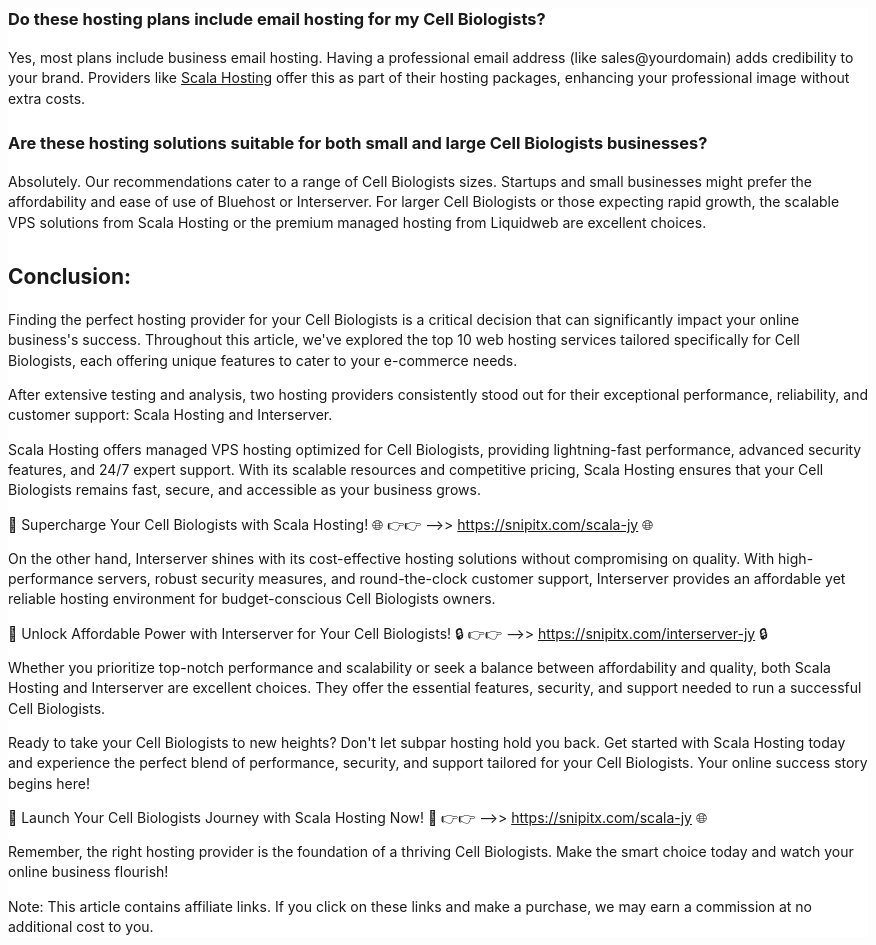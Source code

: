 ### Do these hosting plans include email hosting for my Cell Biologists? 
Yes, most plans include business email hosting. Having a professional email address (like sales@yourdomain) adds credibility to your brand. Providers like [Scala Hosting](https://snipitx.com/scala-jy) offer this as part of their hosting packages, enhancing your professional image without extra costs.

### Are these hosting solutions suitable for both small and large Cell Biologists businesses? 
Absolutely. Our recommendations cater to a range of Cell Biologists sizes. Startups and small businesses might prefer the affordability and ease of use of Bluehost or Interserver. For larger Cell Biologists or those expecting rapid growth, the scalable VPS solutions from Scala Hosting or the premium managed hosting from Liquidweb are excellent choices.

## Conclusion:

Finding the perfect hosting provider for your Cell Biologists is a critical decision that can significantly impact your online business's success. Throughout this article, we've explored the top 10 web hosting services tailored specifically for Cell Biologists, each offering unique features to cater to your e-commerce needs.

After extensive testing and analysis, two hosting providers consistently stood out for their exceptional performance, reliability, and customer support: Scala Hosting and Interserver.

Scala Hosting offers managed VPS hosting optimized for Cell Biologists, providing lightning-fast performance, advanced security features, and 24/7 expert support. With its scalable resources and competitive pricing, Scala Hosting ensures that your Cell Biologists remains fast, secure, and accessible as your business grows.

🚀 Supercharge Your Cell Biologists with Scala Hosting! 🌐
👉👉 -->> https://snipitx.com/scala-jy 🌐

On the other hand, Interserver shines with its cost-effective hosting solutions without compromising on quality. With high-performance servers, robust security measures, and round-the-clock customer support, Interserver provides an affordable yet reliable hosting environment for budget-conscious Cell Biologists owners.

💸 Unlock Affordable Power with Interserver for Your Cell Biologists! 🔒
👉👉 -->> https://snipitx.com/interserver-jy 🔒

Whether you prioritize top-notch performance and scalability or seek a balance between affordability and quality, both Scala Hosting and Interserver are excellent choices. They offer the essential features, security, and support needed to run a successful Cell Biologists.

Ready to take your Cell Biologists to new heights? Don't let subpar hosting hold you back. Get started with Scala Hosting today and experience the perfect blend of performance, security, and support tailored for your Cell Biologists. Your online success story begins here!

🚀 Launch Your Cell Biologists Journey with Scala Hosting Now! 🌟
👉👉 -->> https://snipitx.com/scala-jy 🌐

Remember, the right hosting provider is the foundation of a thriving Cell Biologists. Make the smart choice today and watch your online business flourish!

Note: This article contains affiliate links. If you click on these links and make a purchase, we may earn a commission at no additional cost to you.